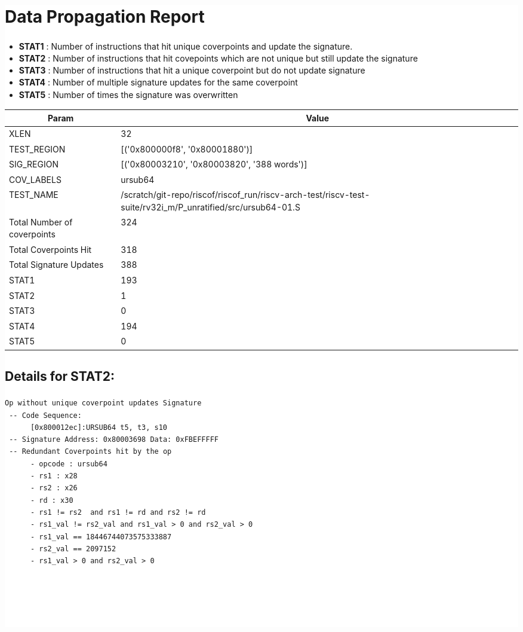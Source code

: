 
# Data Propagation Report

- **STAT1** : Number of instructions that hit unique coverpoints and update the signature.
- **STAT2** : Number of instructions that hit covepoints which are not unique but still update the signature
- **STAT3** : Number of instructions that hit a unique coverpoint but do not update signature
- **STAT4** : Number of multiple signature updates for the same coverpoint
- **STAT5** : Number of times the signature was overwritten

| Param                     | Value    |
|---------------------------|----------|
| XLEN                      | 32      |
| TEST_REGION               | [('0x800000f8', '0x80001880')]      |
| SIG_REGION                | [('0x80003210', '0x80003820', '388 words')]      |
| COV_LABELS                | ursub64      |
| TEST_NAME                 | /scratch/git-repo/riscof/riscof_run/riscv-arch-test/riscv-test-suite/rv32i_m/P_unratified/src/ursub64-01.S    |
| Total Number of coverpoints| 324     |
| Total Coverpoints Hit     | 318      |
| Total Signature Updates   | 388      |
| STAT1                     | 193      |
| STAT2                     | 1      |
| STAT3                     | 0     |
| STAT4                     | 194     |
| STAT5                     | 0     |

## Details for STAT2:

```
Op without unique coverpoint updates Signature
 -- Code Sequence:
      [0x800012ec]:URSUB64 t5, t3, s10
 -- Signature Address: 0x80003698 Data: 0xFBEFFFFF
 -- Redundant Coverpoints hit by the op
      - opcode : ursub64
      - rs1 : x28
      - rs2 : x26
      - rd : x30
      - rs1 != rs2  and rs1 != rd and rs2 != rd
      - rs1_val != rs2_val and rs1_val > 0 and rs2_val > 0
      - rs1_val == 18446744073575333887
      - rs2_val == 2097152
      - rs1_val > 0 and rs2_val > 0






```
